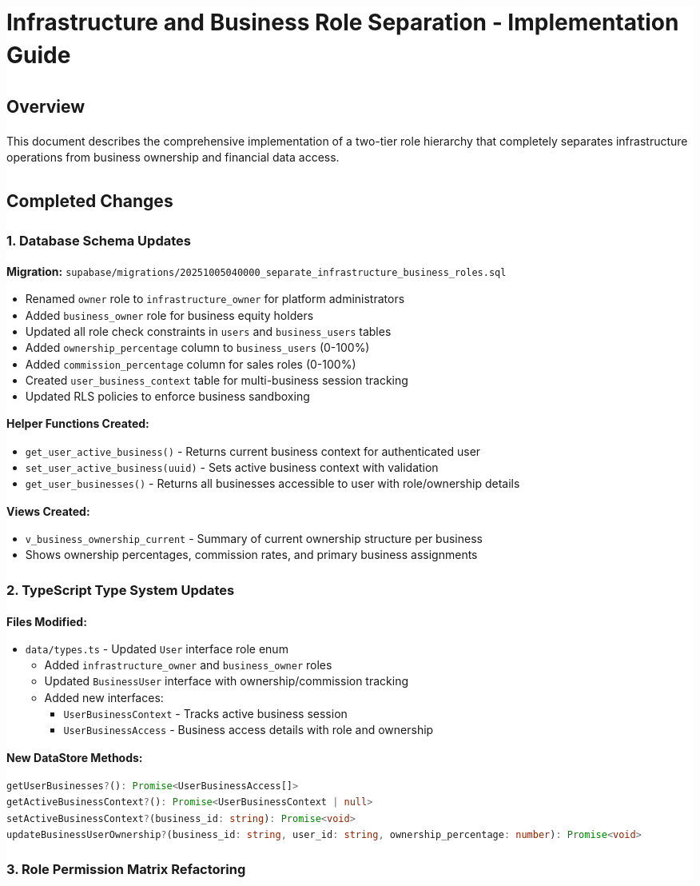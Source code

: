 # Infrastructure and Business Role Separation - Implementation Guide

## Overview

This document describes the comprehensive implementation of a two-tier role hierarchy that completely separates infrastructure operations from business ownership and financial data access.

## Completed Changes

### 1. Database Schema Updates

**Migration:** `supabase/migrations/20251005040000_separate_infrastructure_business_roles.sql`

- Renamed `owner` role to `infrastructure_owner` for platform administrators
- Added `business_owner` role for business equity holders
- Updated all role check constraints in `users` and `business_users` tables
- Added `ownership_percentage` column to `business_users` (0-100%)
- Added `commission_percentage` column for sales roles (0-100%)
- Created `user_business_context` table for multi-business session tracking
- Updated RLS policies to enforce business sandboxing

**Helper Functions Created:**
- `get_user_active_business()` - Returns current business context for authenticated user
- `set_user_active_business(uuid)` - Sets active business context with validation
- `get_user_businesses()` - Returns all businesses accessible to user with role/ownership details

**Views Created:**
- `v_business_ownership_current` - Summary of current ownership structure per business
- Shows ownership percentages, commission rates, and primary business assignments

### 2. TypeScript Type System Updates

**Files Modified:**
- `data/types.ts` - Updated `User` interface role enum
  - Added `infrastructure_owner` and `business_owner` roles
  - Updated `BusinessUser` interface with ownership/commission tracking
  - Added new interfaces:
    - `UserBusinessContext` - Tracks active business session
    - `UserBusinessAccess` - Business access details with role and ownership

**New DataStore Methods:**
```typescript
getUserBusinesses?(): Promise<UserBusinessAccess[]>
getActiveBusinessContext?(): Promise<UserBusinessContext | null>
setActiveBusinessContext?(business_id: string): Promise<void>
updateBusinessUserOwnership?(business_id: string, user_id: string, ownership_percentage: number): Promise<void>
```

### 3. Role Permission Matrix Refactoring
